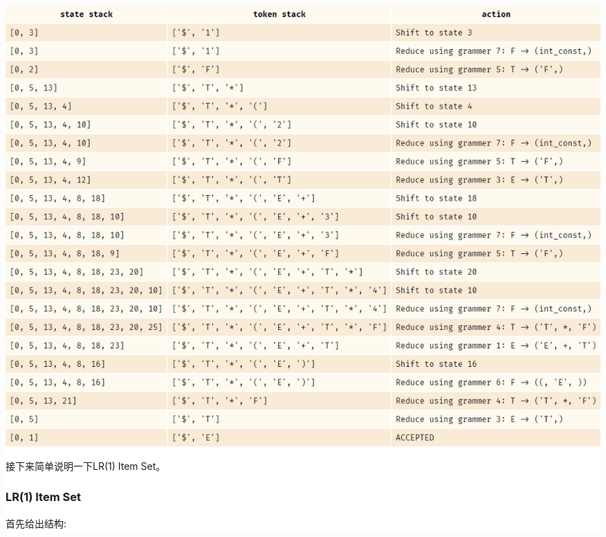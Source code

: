 ![LRParsingExample1](从零写一个编译器-Lexer与Parser\LRParsingExample1.png)

接下来简单说明一下LR(1) Item Set。

### LR(1) Item Set

首先给出结构:
